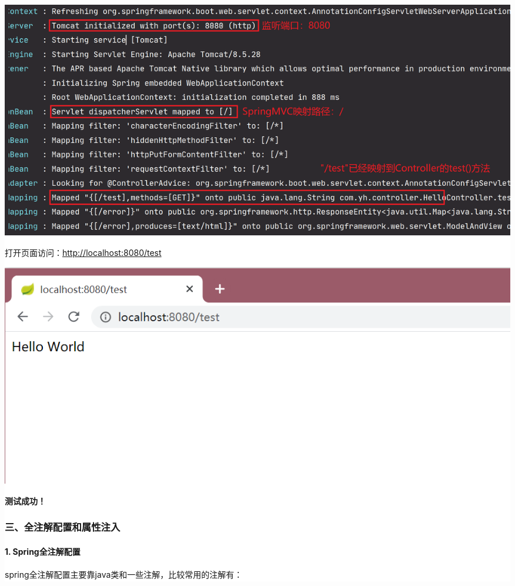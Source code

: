 ![console2](img\console2.png)

打开页面访问：[http://localhost:8080/test](http://localhost:8080/test)

![测试成功](img\chorme.png)

**测试成功！**

### 三、全注解配置和属性注入

#### 1. Spring全注解配置

spring全注解配置主要靠java类和一些注解，比较常用的注解有：
